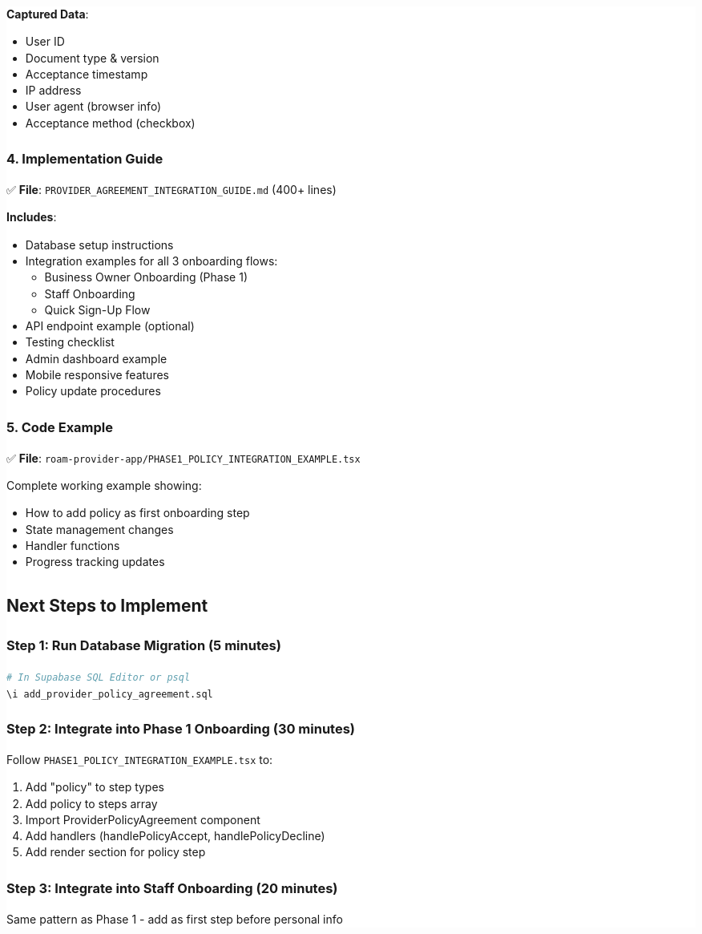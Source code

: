 **Captured Data**:
- User ID
- Document type & version
- Acceptance timestamp
- IP address
- User agent (browser info)
- Acceptance method (checkbox)

### 4. Implementation Guide
✅ **File**: `PROVIDER_AGREEMENT_INTEGRATION_GUIDE.md` (400+ lines)

**Includes**:
- Database setup instructions
- Integration examples for all 3 onboarding flows:
  - Business Owner Onboarding (Phase 1)
  - Staff Onboarding
  - Quick Sign-Up Flow
- API endpoint example (optional)
- Testing checklist
- Admin dashboard example
- Mobile responsive features
- Policy update procedures

### 5. Code Example
✅ **File**: `roam-provider-app/PHASE1_POLICY_INTEGRATION_EXAMPLE.tsx`

Complete working example showing:
- How to add policy as first onboarding step
- State management changes
- Handler functions
- Progress tracking updates

## Next Steps to Implement

### Step 1: Run Database Migration (5 minutes)
```bash
# In Supabase SQL Editor or psql
\i add_provider_policy_agreement.sql
```

### Step 2: Integrate into Phase 1 Onboarding (30 minutes)
Follow `PHASE1_POLICY_INTEGRATION_EXAMPLE.tsx` to:
1. Add "policy" to step types
2. Add policy to steps array  
3. Import ProviderPolicyAgreement component
4. Add handlers (handlePolicyAccept, handlePolicyDecline)
5. Add render section for policy step

### Step 3: Integrate into Staff Onboarding (20 minutes)
Same pattern as Phase 1 - add as first step before personal info
